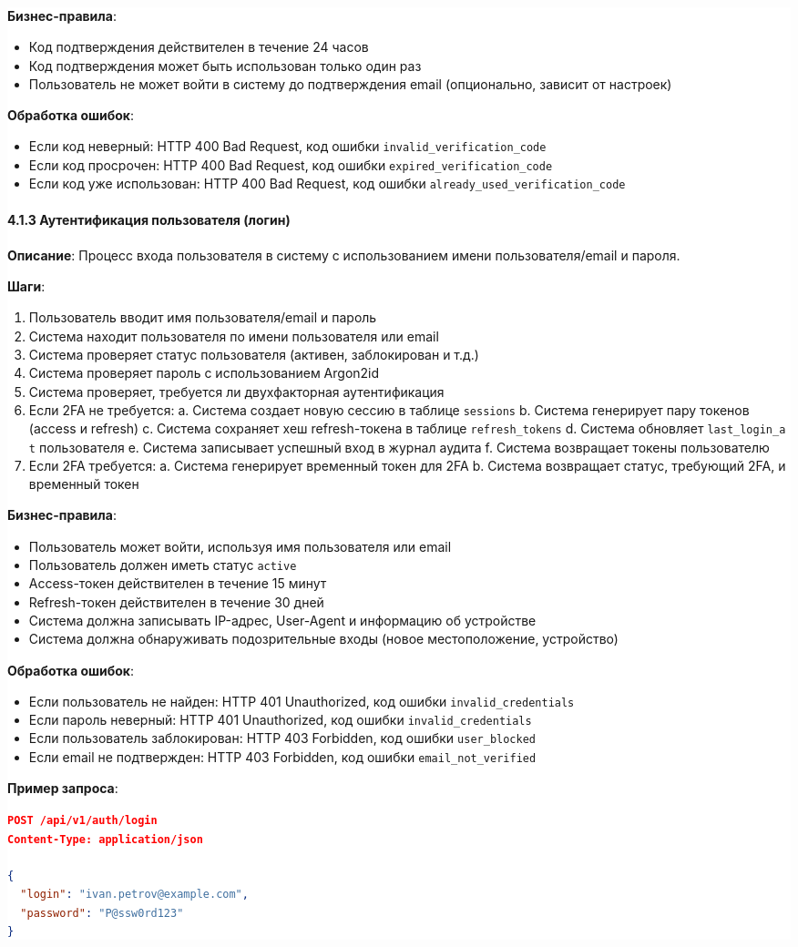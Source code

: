 **Бизнес-правила**:
- Код подтверждения действителен в течение 24 часов
- Код подтверждения может быть использован только один раз
- Пользователь не может войти в систему до подтверждения email (опционально, зависит от настроек)

**Обработка ошибок**:
- Если код неверный: HTTP 400 Bad Request, код ошибки `invalid_verification_code`
- Если код просрочен: HTTP 400 Bad Request, код ошибки `expired_verification_code`
- Если код уже использован: HTTP 400 Bad Request, код ошибки `already_used_verification_code`

#### 4.1.3 Аутентификация пользователя (логин)

**Описание**: Процесс входа пользователя в систему с использованием имени пользователя/email и пароля.

**Шаги**:
1. Пользователь вводит имя пользователя/email и пароль
2. Система находит пользователя по имени пользователя или email
3. Система проверяет статус пользователя (активен, заблокирован и т.д.)
4. Система проверяет пароль с использованием Argon2id
5. Система проверяет, требуется ли двухфакторная аутентификация
6. Если 2FA не требуется:
   a. Система создает новую сессию в таблице `sessions`
   b. Система генерирует пару токенов (access и refresh)
   c. Система сохраняет хеш refresh-токена в таблице `refresh_tokens`
   d. Система обновляет `last_login_at` пользователя
   e. Система записывает успешный вход в журнал аудита
   f. Система возвращает токены пользователю
7. Если 2FA требуется:
   a. Система генерирует временный токен для 2FA
   b. Система возвращает статус, требующий 2FA, и временный токен

**Бизнес-правила**:
- Пользователь может войти, используя имя пользователя или email
- Пользователь должен иметь статус `active`
- Access-токен действителен в течение 15 минут
- Refresh-токен действителен в течение 30 дней
- Система должна записывать IP-адрес, User-Agent и информацию об устройстве
- Система должна обнаруживать подозрительные входы (новое местоположение, устройство)

**Обработка ошибок**:
- Если пользователь не найден: HTTP 401 Unauthorized, код ошибки `invalid_credentials`
- Если пароль неверный: HTTP 401 Unauthorized, код ошибки `invalid_credentials`
- Если пользователь заблокирован: HTTP 403 Forbidden, код ошибки `user_blocked`
- Если email не подтвержден: HTTP 403 Forbidden, код ошибки `email_not_verified`

**Пример запроса**:
```json
POST /api/v1/auth/login
Content-Type: application/json

{
  "login": "ivan.petrov@example.com",
  "password": "P@ssw0rd123"
}
```
